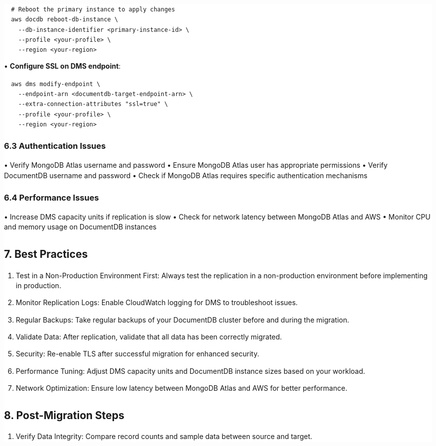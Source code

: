 ```
```
```
  # Reboot the primary instance to apply changes
  aws docdb reboot-db-instance \
    --db-instance-identifier <primary-instance-id> \
    --profile <your-profile> \
    --region <your-region>
```


• **Configure SSL on DMS endpoint**:

```
  aws dms modify-endpoint \
    --endpoint-arn <documentdb-target-endpoint-arn> \
    --extra-connection-attributes "ssl=true" \
    --profile <your-profile> \
    --region <your-region>
```


### 6.3 Authentication Issues
• Verify MongoDB Atlas username and password
• Ensure MongoDB Atlas user has appropriate permissions
• Verify DocumentDB username and password
• Check if MongoDB Atlas requires specific authentication mechanisms

### 6.4 Performance Issues
• Increase DMS capacity units if replication is slow
• Check for network latency between MongoDB Atlas and AWS
• Monitor CPU and memory usage on DocumentDB instances

## 7. Best Practices

1. Test in a Non-Production Environment First: Always test the replication in a non-production environment before
implementing in production.

2. Monitor Replication Logs: Enable CloudWatch logging for DMS to troubleshoot issues.

3. Regular Backups: Take regular backups of your DocumentDB cluster before and during the migration.

4. Validate Data: After replication, validate that all data has been correctly migrated.

5. Security: Re-enable TLS after successful migration for enhanced security.

6. Performance Tuning: Adjust DMS capacity units and DocumentDB instance sizes based on your workload.

7. Network Optimization: Ensure low latency between MongoDB Atlas and AWS for better performance.

## 8. Post-Migration Steps

1. Verify Data Integrity: Compare record counts and sample data between source and target.

